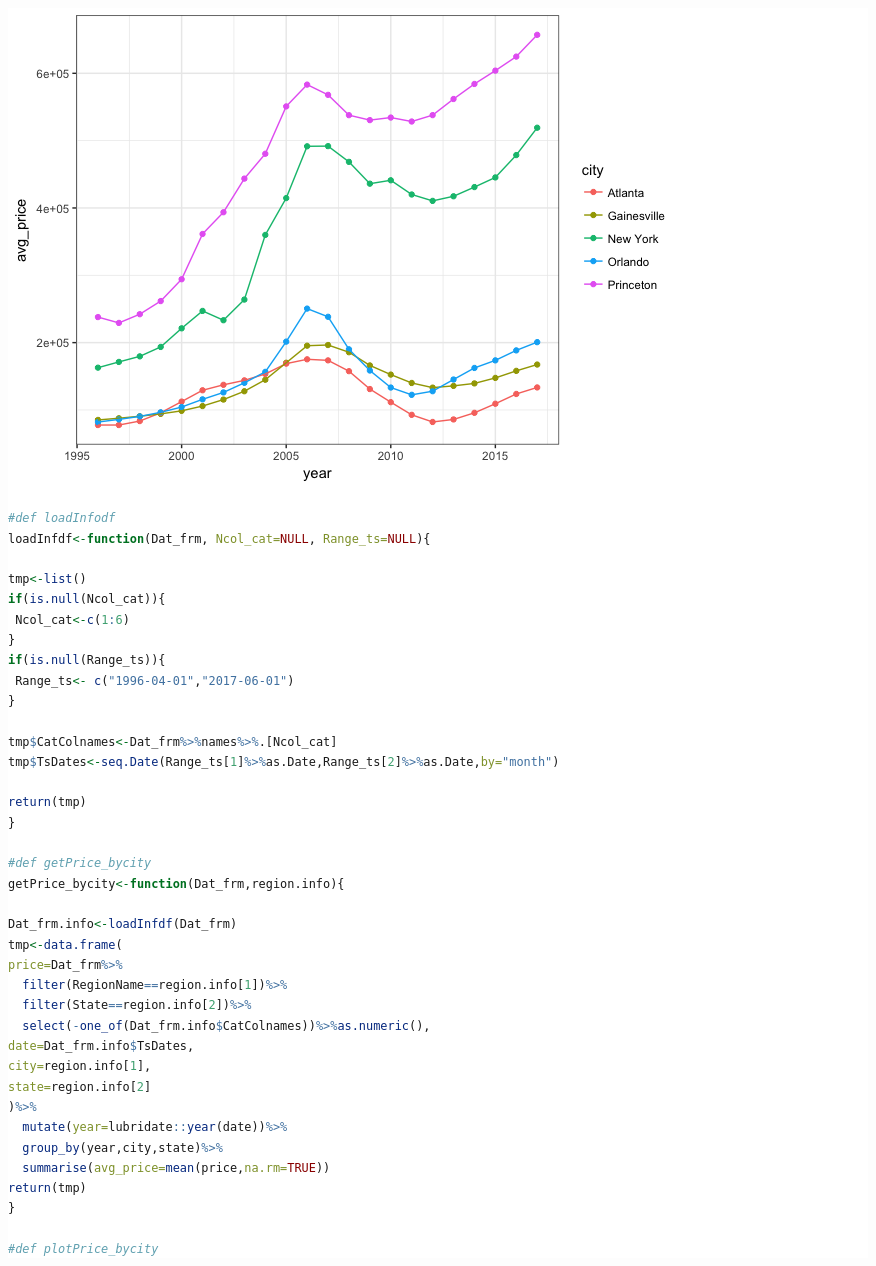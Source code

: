 ![](HomeValueAnalysis_files/figure-markdown_github-ascii_identifiers/unnamed-chunk-6-1.png)

``` r
#def loadInfodf
loadInfdf<-function(Dat_frm, Ncol_cat=NULL, Range_ts=NULL){

tmp<-list()
if(is.null(Ncol_cat)){
 Ncol_cat<-c(1:6)
}
if(is.null(Range_ts)){
 Range_ts<- c("1996-04-01","2017-06-01")
}

tmp$CatColnames<-Dat_frm%>%names%>%.[Ncol_cat]
tmp$TsDates<-seq.Date(Range_ts[1]%>%as.Date,Range_ts[2]%>%as.Date,by="month")

return(tmp)
}

#def getPrice_bycity
getPrice_bycity<-function(Dat_frm,region.info){

Dat_frm.info<-loadInfdf(Dat_frm)
tmp<-data.frame(
price=Dat_frm%>%
  filter(RegionName==region.info[1])%>%
  filter(State==region.info[2])%>%
  select(-one_of(Dat_frm.info$CatColnames))%>%as.numeric(),
date=Dat_frm.info$TsDates,
city=region.info[1],
state=region.info[2]
)%>%
  mutate(year=lubridate::year(date))%>%
  group_by(year,city,state)%>%
  summarise(avg_price=mean(price,na.rm=TRUE))
return(tmp)
}

#def plotPrice_bycity
```